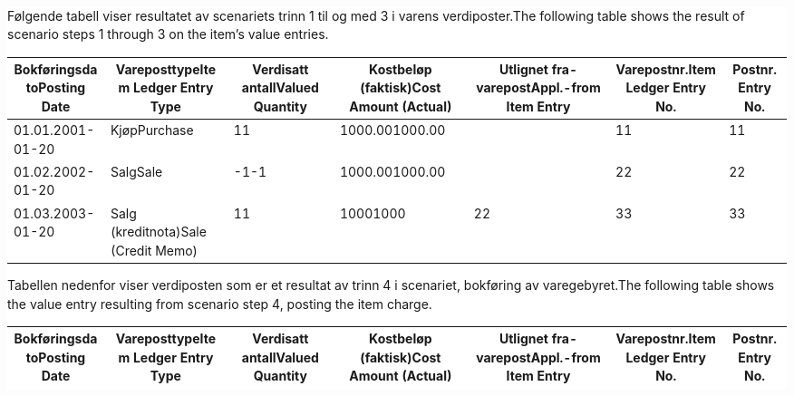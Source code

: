<span data-ttu-id="a3574-368">Følgende tabell viser resultatet av scenariets trinn 1 til og med 3 i varens verdiposter.</span><span class="sxs-lookup"><span data-stu-id="a3574-368">The following table shows the result of scenario steps 1 through 3 on the item’s value entries.</span></span>  
  
|<span data-ttu-id="a3574-369">Bokføringsdato</span><span class="sxs-lookup"><span data-stu-id="a3574-369">Posting Date</span></span>|<span data-ttu-id="a3574-370">Vareposttype</span><span class="sxs-lookup"><span data-stu-id="a3574-370">Item Ledger Entry Type</span></span>|<span data-ttu-id="a3574-371">Verdisatt antall</span><span class="sxs-lookup"><span data-stu-id="a3574-371">Valued Quantity</span></span>|<span data-ttu-id="a3574-372">Kostbeløp (faktisk)</span><span class="sxs-lookup"><span data-stu-id="a3574-372">Cost Amount (Actual)</span></span>|<span data-ttu-id="a3574-373">Utlignet fra-varepost</span><span class="sxs-lookup"><span data-stu-id="a3574-373">Appl.-from Item Entry</span></span>|<span data-ttu-id="a3574-374">Varepostnr.</span><span class="sxs-lookup"><span data-stu-id="a3574-374">Item Ledger Entry No.</span></span>|<span data-ttu-id="a3574-375">Postnr.</span><span class="sxs-lookup"><span data-stu-id="a3574-375">Entry No.</span></span>|  
|-------------------------------------|-----------------------------------------------|-----------------------------------------|------------------------------------------------|------------------------------------------------|-----------------------------------------------|----------------------------------|  
|<span data-ttu-id="a3574-376">01.01.20</span><span class="sxs-lookup"><span data-stu-id="a3574-376">01-01-20</span></span>|<span data-ttu-id="a3574-377">Kjøp</span><span class="sxs-lookup"><span data-stu-id="a3574-377">Purchase</span></span>|<span data-ttu-id="a3574-378">1</span><span class="sxs-lookup"><span data-stu-id="a3574-378">1</span></span>|<span data-ttu-id="a3574-379">1000.00</span><span class="sxs-lookup"><span data-stu-id="a3574-379">1000.00</span></span>||<span data-ttu-id="a3574-380">1</span><span class="sxs-lookup"><span data-stu-id="a3574-380">1</span></span>|<span data-ttu-id="a3574-381">1</span><span class="sxs-lookup"><span data-stu-id="a3574-381">1</span></span>|  
|<span data-ttu-id="a3574-382">01.02.20</span><span class="sxs-lookup"><span data-stu-id="a3574-382">02-01-20</span></span>|<span data-ttu-id="a3574-383">Salg</span><span class="sxs-lookup"><span data-stu-id="a3574-383">Sale</span></span>|<span data-ttu-id="a3574-384">-1</span><span class="sxs-lookup"><span data-stu-id="a3574-384">-1</span></span>|<span data-ttu-id="a3574-385">1000.00</span><span class="sxs-lookup"><span data-stu-id="a3574-385">1000.00</span></span>||<span data-ttu-id="a3574-386">2</span><span class="sxs-lookup"><span data-stu-id="a3574-386">2</span></span>|<span data-ttu-id="a3574-387">2</span><span class="sxs-lookup"><span data-stu-id="a3574-387">2</span></span>|  
|<span data-ttu-id="a3574-388">01.03.20</span><span class="sxs-lookup"><span data-stu-id="a3574-388">03-01-20</span></span>|<span data-ttu-id="a3574-389">Salg (kreditnota)</span><span class="sxs-lookup"><span data-stu-id="a3574-389">Sale (Credit Memo)</span></span>|<span data-ttu-id="a3574-390">1</span><span class="sxs-lookup"><span data-stu-id="a3574-390">1</span></span>|<span data-ttu-id="a3574-391">1000</span><span class="sxs-lookup"><span data-stu-id="a3574-391">1000</span></span>|<span data-ttu-id="a3574-392">2</span><span class="sxs-lookup"><span data-stu-id="a3574-392">2</span></span>|<span data-ttu-id="a3574-393">3</span><span class="sxs-lookup"><span data-stu-id="a3574-393">3</span></span>|<span data-ttu-id="a3574-394">3</span><span class="sxs-lookup"><span data-stu-id="a3574-394">3</span></span>|  
  
<span data-ttu-id="a3574-395">Tabellen nedenfor viser verdiposten som er et resultat av trinn 4 i scenariet, bokføring av varegebyret.</span><span class="sxs-lookup"><span data-stu-id="a3574-395">The following table shows the value entry resulting from scenario step 4, posting the item charge.</span></span>  
  
|<span data-ttu-id="a3574-396">Bokføringsdato</span><span class="sxs-lookup"><span data-stu-id="a3574-396">Posting Date</span></span>|<span data-ttu-id="a3574-397">Vareposttype</span><span class="sxs-lookup"><span data-stu-id="a3574-397">Item Ledger Entry Type</span></span>|<span data-ttu-id="a3574-398">Verdisatt antall</span><span class="sxs-lookup"><span data-stu-id="a3574-398">Valued Quantity</span></span>|<span data-ttu-id="a3574-399">Kostbeløp (faktisk)</span><span class="sxs-lookup"><span data-stu-id="a3574-399">Cost Amount (Actual)</span></span>|<span data-ttu-id="a3574-400">Utlignet fra-varepost</span><span class="sxs-lookup"><span data-stu-id="a3574-400">Appl.-from Item Entry</span></span>|<span data-ttu-id="a3574-401">Varepostnr.</span><span class="sxs-lookup"><span data-stu-id="a3574-401">Item Ledger Entry No.</span></span>|<span data-ttu-id="a3574-402">Postnr.</span><span class="sxs-lookup"><span data-stu-id="a3574-402">Entry No.</span></span>|  
|-------------------------------------|-----------------------------------------------|-----------------------------------------|------------------------------------------------|------------------------------------------------|-----------------------------------------------|----------------------------------|  